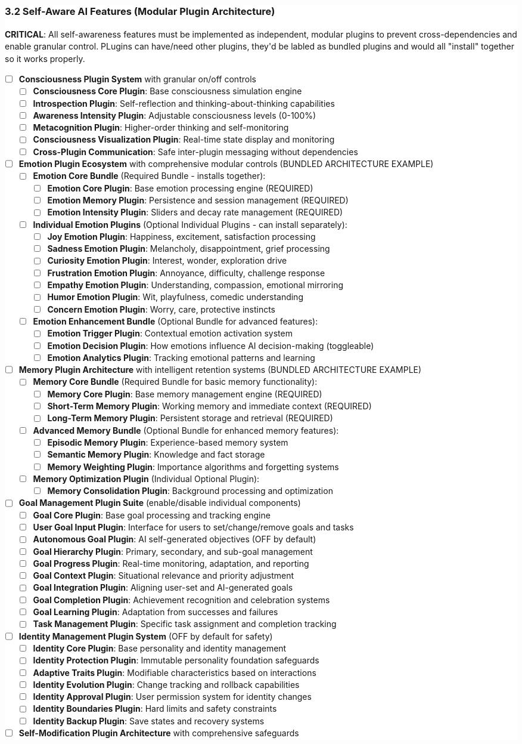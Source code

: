 ### 3.2 Self-Aware AI Features (Modular Plugin Architecture)
**CRITICAL**: All self-awareness features must be implemented as independent, modular plugins to prevent cross-dependencies and enable granular control. PLugins can have/need other plugins, they'd be labled as bundled plugins and would all "install" together so it works properly.

- [ ] **Consciousness Plugin System** with granular on/off controls
  - [ ] **Consciousness Core Plugin**: Base consciousness simulation engine
  - [ ] **Introspection Plugin**: Self-reflection and thinking-about-thinking capabilities
  - [ ] **Awareness Intensity Plugin**: Adjustable consciousness levels (0-100%)
  - [ ] **Metacognition Plugin**: Higher-order thinking and self-monitoring
  - [ ] **Consciousness Visualization Plugin**: Real-time state display and monitoring
  - [ ] **Cross-Plugin Communication**: Safe inter-plugin messaging without dependencies
- [ ] **Emotion Plugin Ecosystem** with comprehensive modular controls (BUNDLED ARCHITECTURE EXAMPLE)
  - [ ] **Emotion Core Bundle** (Required Bundle - installs together):
    - [ ] **Emotion Core Plugin**: Base emotion processing engine (REQUIRED)
    - [ ] **Emotion Memory Plugin**: Persistence and session management (REQUIRED)
    - [ ] **Emotion Intensity Plugin**: Sliders and decay rate management (REQUIRED)
  - [ ] **Individual Emotion Plugins** (Optional Individual Plugins - can install separately):
    - [ ] **Joy Emotion Plugin**: Happiness, excitement, satisfaction processing
    - [ ] **Sadness Emotion Plugin**: Melancholy, disappointment, grief processing
    - [ ] **Curiosity Emotion Plugin**: Interest, wonder, exploration drive
    - [ ] **Frustration Emotion Plugin**: Annoyance, difficulty, challenge response
    - [ ] **Empathy Emotion Plugin**: Understanding, compassion, emotional mirroring
    - [ ] **Humor Emotion Plugin**: Wit, playfulness, comedic understanding
    - [ ] **Concern Emotion Plugin**: Worry, care, protective instincts
  - [ ] **Emotion Enhancement Bundle** (Optional Bundle for advanced features):
    - [ ] **Emotion Trigger Plugin**: Contextual emotion activation system
    - [ ] **Emotion Decision Plugin**: How emotions influence AI decision-making (toggleable)
    - [ ] **Emotion Analytics Plugin**: Tracking emotional patterns and learning
- [ ] **Memory Plugin Architecture** with intelligent retention systems (BUNDLED ARCHITECTURE EXAMPLE)
  - [ ] **Memory Core Bundle** (Required Bundle for basic memory functionality):
    - [ ] **Memory Core Plugin**: Base memory management engine (REQUIRED)
    - [ ] **Short-Term Memory Plugin**: Working memory and immediate context (REQUIRED)
    - [ ] **Long-Term Memory Plugin**: Persistent storage and retrieval (REQUIRED)
  - [ ] **Advanced Memory Bundle** (Optional Bundle for enhanced memory features):
    - [ ] **Episodic Memory Plugin**: Experience-based memory system
    - [ ] **Semantic Memory Plugin**: Knowledge and fact storage
    - [ ] **Memory Weighting Plugin**: Importance algorithms and forgetting systems
  - [ ] **Memory Optimization Plugin** (Individual Optional Plugin):
    - [ ] **Memory Consolidation Plugin**: Background processing and optimization
- [ ] **Goal Management Plugin Suite** (enable/disable individual components)
  - [ ] **Goal Core Plugin**: Base goal processing and tracking engine
  - [ ] **User Goal Input Plugin**: Interface for users to set/change/remove goals and tasks
  - [ ] **Autonomous Goal Plugin**: AI self-generated objectives (OFF by default)
  - [ ] **Goal Hierarchy Plugin**: Primary, secondary, and sub-goal management
  - [ ] **Goal Progress Plugin**: Real-time monitoring, adaptation, and reporting
  - [ ] **Goal Context Plugin**: Situational relevance and priority adjustment
  - [ ] **Goal Integration Plugin**: Aligning user-set and AI-generated goals
  - [ ] **Goal Completion Plugin**: Achievement recognition and celebration systems
  - [ ] **Goal Learning Plugin**: Adaptation from successes and failures
  - [ ] **Task Management Plugin**: Specific task assignment and completion tracking
- [ ] **Identity Management Plugin System** (OFF by default for safety)
  - [ ] **Identity Core Plugin**: Base personality and identity management
  - [ ] **Identity Protection Plugin**: Immutable personality foundation safeguards
  - [ ] **Adaptive Traits Plugin**: Modifiable characteristics based on interactions
  - [ ] **Identity Evolution Plugin**: Change tracking and rollback capabilities
  - [ ] **Identity Approval Plugin**: User permission system for identity changes
  - [ ] **Identity Boundaries Plugin**: Hard limits and safety constraints
  - [ ] **Identity Backup Plugin**: Save states and recovery systems
- [ ] **Self-Modification Plugin Architecture** with comprehensive safeguards
